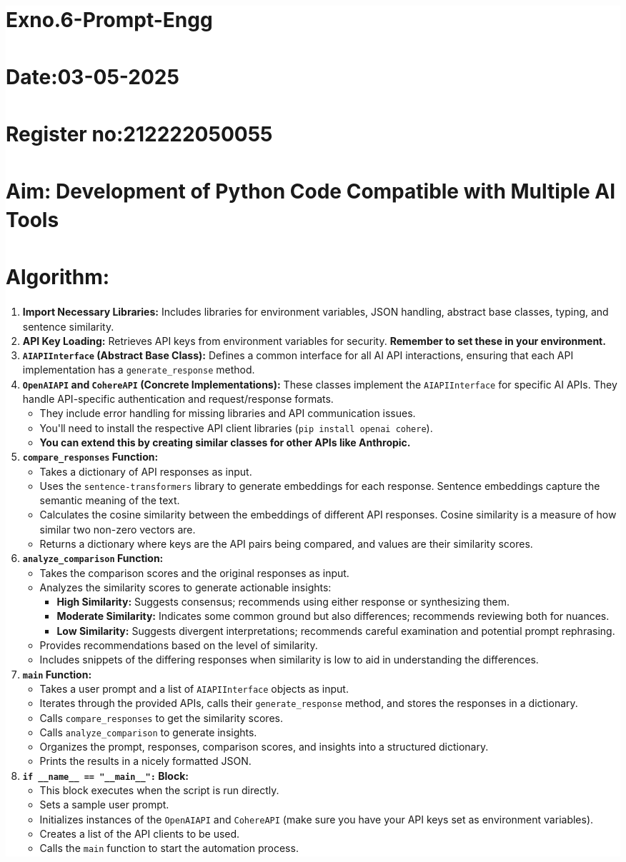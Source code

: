 # Exno.6-Prompt-Engg
# Date:03-05-2025
# Register no:212222050055
# Aim: Development of Python Code Compatible with Multiple AI Tools



# Algorithm: 
1.  **Import Necessary Libraries:** Includes libraries for environment variables, JSON handling, abstract base classes, typing, and sentence similarity.
2.  **API Key Loading:** Retrieves API keys from environment variables for security. **Remember to set these in your environment.**
3.  **`AIAPIInterface` (Abstract Base Class):** Defines a common interface for all AI API interactions, ensuring that each API implementation has a `generate_response` method.
4.  **`OpenAIAPI` and `CohereAPI` (Concrete Implementations):** These classes implement the `AIAPIInterface` for specific AI APIs. They handle API-specific authentication and request/response formats.
    * They include error handling for missing libraries and API communication issues.
    * You'll need to install the respective API client libraries (`pip install openai cohere`).
    * **You can extend this by creating similar classes for other APIs like Anthropic.**
5.  **`compare_responses` Function:**
    * Takes a dictionary of API responses as input.
    * Uses the `sentence-transformers` library to generate embeddings for each response. Sentence embeddings capture the semantic meaning of the text.
    * Calculates the cosine similarity between the embeddings of different API responses. Cosine similarity is a measure of how similar two non-zero vectors are.
    * Returns a dictionary where keys are the API pairs being compared, and values are their similarity scores.
6.  **`analyze_comparison` Function:**
    * Takes the comparison scores and the original responses as input.
    * Analyzes the similarity scores to generate actionable insights:
        * **High Similarity:** Suggests consensus; recommends using either response or synthesizing them.
        * **Moderate Similarity:** Indicates some common ground but also differences; recommends reviewing both for nuances.
        * **Low Similarity:** Suggests divergent interpretations; recommends careful examination and potential prompt rephrasing.
    * Provides recommendations based on the level of similarity.
    * Includes snippets of the differing responses when similarity is low to aid in understanding the differences.
7.  **`main` Function:**
    * Takes a user prompt and a list of `AIAPIInterface` objects as input.
    * Iterates through the provided APIs, calls their `generate_response` method, and stores the responses in a dictionary.
    * Calls `compare_responses` to get the similarity scores.
    * Calls `analyze_comparison` to generate insights.
    * Organizes the prompt, responses, comparison scores, and insights into a structured dictionary.
    * Prints the results in a nicely formatted JSON.
8.  **`if __name__ == "__main__":` Block:**
    * This block executes when the script is run directly.
    * Sets a sample user prompt.
    * Initializes instances of the `OpenAIAPI` and `CohereAPI` (make sure you have your API keys set as environment variables).
    * Creates a list of the API clients to be used.
    * Calls the `main` function to start the automation process.
